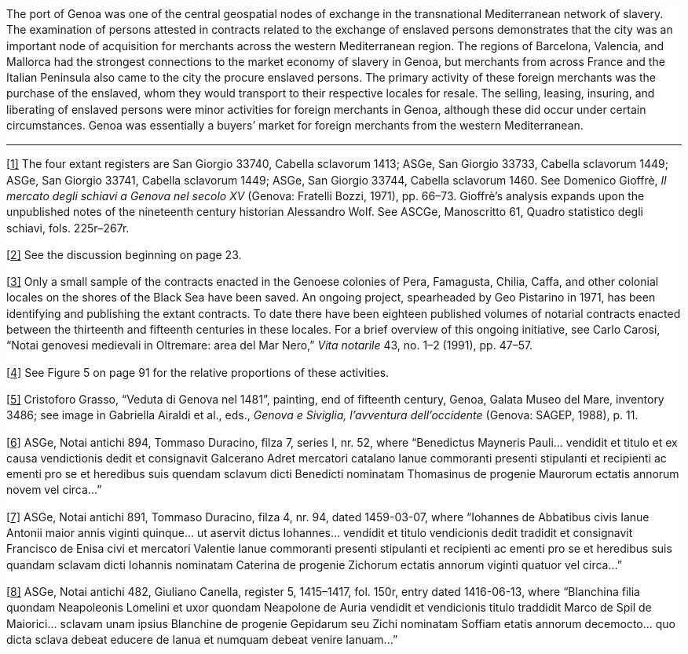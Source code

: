 The port of Genoa was one of the central geospatial nodes of exchange in the transnational Mediterranean network of slavery. The examination of persons attested in contracts related to the exchange of enslaved persons demonstrates that the city was an important node of acquisition for merchants across the western Mediterranean region. The regions of Barcelona, Valencia, and Mallorca had the strongest connections to the market economy of slavery in Genoa, but merchants from across France and the Italian Peninsula also came to the city the procure enslaved persons. The primary activity of these foreign merchants was the purchase of the enslaved, whom they would transport to their respective locales for resale. The selling, leasing, insuring, and liberating of enslaved persons were minor activities for foreign merchants in Genoa, although these did occur under certain circumstances. Genoa was essentially a buyers’ market for foreign merchants from the western Mediterranean.

------

[[1\]](#_ftnref1) The four extant registers are San Giorgio 33740, Cabella sclavorum 1413; ASGe, San Giorgio 33733, Cabella sclavorum 1449; ASGe, San Giorgio 33741, Cabella sclavorum 1449; ASGe, San Giorgio 33744, Cabella sclavorum 1460. See Domenico Gioffrè, *Il mercato degli schiavi a Genova nel secolo XV* (Genova: Fratelli Bozzi, 1971), pp. 66–73. Gioffrè’s analysis expands upon the unpublished notes of the nineteenth century historian Alessandro Wolf. See ASCGe, Manoscritto 61, Quadro statistico degli schiavi, fols. 225r–267r.

[[2\]](#_ftnref2) See the discussion beginning on page 23.

[[3\]](#_ftnref3) Only a small sample of the contracts enacted in the Genoese colonies of Pera, Famagusta, Chilia, Caffa, and other colonial locales on the shores of the Black Sea have been saved. An ongoing project, spearheaded by Geo Pistarino in 1971, has been identifying and publishing the extant contracts. To date there have been eighteen published volumes of notarial contracts enacted between the thirteenth and fifteenth centuries in these locales. For a brief overview of this ongoing initiative, see Carlo Carosi, “Notai genovesi medievali in Oltremare: area del Mar Nero,” *Vita notarile* 43, no. 1–2 (1991), pp. 47–57.

[[4\]](#_ftnref4) See Figure 5 on page 91 for the relative proportions of these activities.

[[5\]](#_ftnref5) Cristoforo Grasso, “Veduta di Genova nel 1481”, painting, end of fifteenth century, Genoa, Galata Museo del Mare, inventory 3486; see image in Gabriella Airaldi et al., eds., *Genova e Siviglia, l’avventura dell’occidente* (Genova: SAGEP, 1988), p. 11.

[[6\]](#_ftnref6) ASGe, Notai antichi 894, Tommaso Duracino, filza 7, series I, nr. 52, where “Benedictus Mayneris Pauli... vendidit et titulo et ex causa vendictionis dedit et consignavit Galcerano Adret mercatori catalano Ianue commoranti presenti stipulanti et recipienti ac ementi pro se et heredibus suis quendam sclavum dicti Benedicti nominatam Thomasinus de progenie Maurorum ectatis annorum novem vel circa...”

[[7\]](#_ftnref7) ASGe, Notai antichi 891, Tommaso Duracino, filza 4, nr. 94, dated 1459-03-07, where “Iohannes de Abbatibus civis Ianue Antonii maior annis viginti quinque... ut aservit dictus Iohannes... vendidit et titulo vendicionis dedit tradidit et consignavit Francisco de Enisa civi et mercatori Valentie Ianue commoranti presenti stipulanti et recipienti ac ementi pro se et heredibus suis quandam sclavam dicti Iohannis nominatam Caterina de progenie Zichorum ectatis annorum viginti quatuor vel circa...”

[[8\]](#_ftnref8) ASGe, Notai antichi 482, Giuliano Canella, register 5, 1415–1417, fol. 150r, entry dated 1416-06-13, where “Blanchina filia quondam Neapoleonis Lomelini et uxor quondam Neapolone de Auria vendidit et vendicionis titulo traddidit Marco de Spil de Maiorici... sclavam unam ipsius Blanchine de progenie Gepidarum seu Zichi nominatam Soffiam etatis annorum decemocto... quo dicta sclava debeat educere de Ianua et numquam debeat venire Ianuam...”
